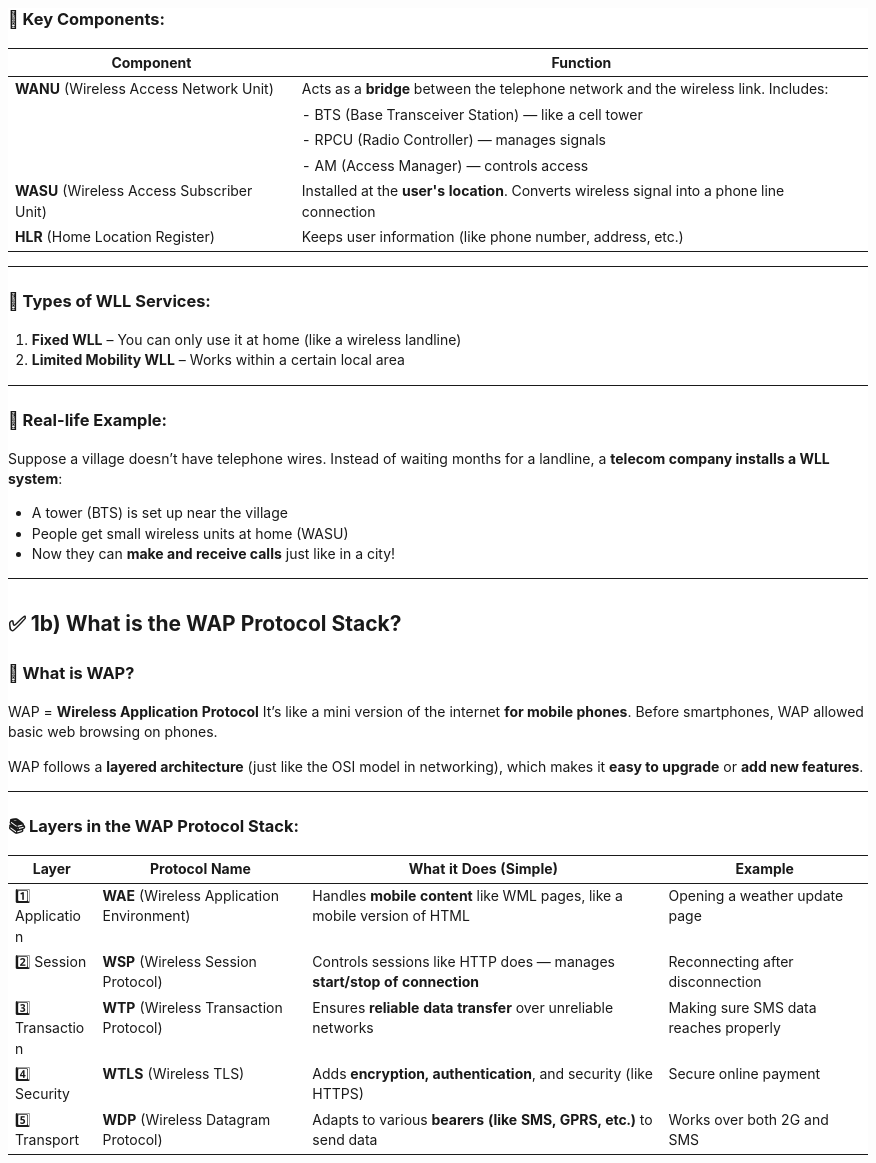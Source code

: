 ### 🧩 Key Components:

| Component                                  | Function                                                                                    |
| ------------------------------------------ | ------------------------------------------------------------------------------------------- |
| **WANU** (Wireless Access Network Unit)    | Acts as a **bridge** between the telephone network and the wireless link. Includes:         |
|                                            | - BTS (Base Transceiver Station) — like a cell tower                                        |
|                                            | - RPCU (Radio Controller) — manages signals                                                 |
|                                            | - AM (Access Manager) — controls access                                                     |
| **WASU** (Wireless Access Subscriber Unit) | Installed at the **user's location**. Converts wireless signal into a phone line connection |
| **HLR** (Home Location Register)           | Keeps user information (like phone number, address, etc.)                                   |

---

### 📶 Types of WLL Services:

1. **Fixed WLL** – You can only use it at home (like a wireless landline)
2. **Limited Mobility WLL** – Works within a certain local area

---

### 🏡 Real-life Example:

Suppose a village doesn’t have telephone wires. Instead of waiting months for a landline, a **telecom company installs a WLL system**:

* A tower (BTS) is set up near the village
* People get small wireless units at home (WASU)
* Now they can **make and receive calls** just like in a city!

---

## ✅ 1b) What is the **WAP Protocol Stack**?

### 🔹 What is WAP?

WAP = **Wireless Application Protocol**
It’s like a mini version of the internet **for mobile phones**.
Before smartphones, WAP allowed basic web browsing on phones.

WAP follows a **layered architecture** (just like the OSI model in networking), which makes it **easy to upgrade** or **add new features**.

---

### 📚 Layers in the WAP Protocol Stack:

| Layer           | Protocol Name                              | What it Does (Simple)                                                    | Example                               |
| --------------- | ------------------------------------------ | ------------------------------------------------------------------------ | ------------------------------------- |
| 1️⃣ Application | **WAE** (Wireless Application Environment) | Handles **mobile content** like WML pages, like a mobile version of HTML | Opening a weather update page         |
| 2️⃣ Session     | **WSP** (Wireless Session Protocol)        | Controls sessions like HTTP does — manages **start/stop of connection**  | Reconnecting after disconnection      |
| 3️⃣ Transaction | **WTP** (Wireless Transaction Protocol)    | Ensures **reliable data transfer** over unreliable networks              | Making sure SMS data reaches properly |
| 4️⃣ Security    | **WTLS** (Wireless TLS)                    | Adds **encryption, authentication**, and security (like HTTPS)           | Secure online payment                 |
| 5️⃣ Transport   | **WDP** (Wireless Datagram Protocol)       | Adapts to various **bearers (like SMS, GPRS, etc.)** to send data        | Works over both 2G and SMS            |
